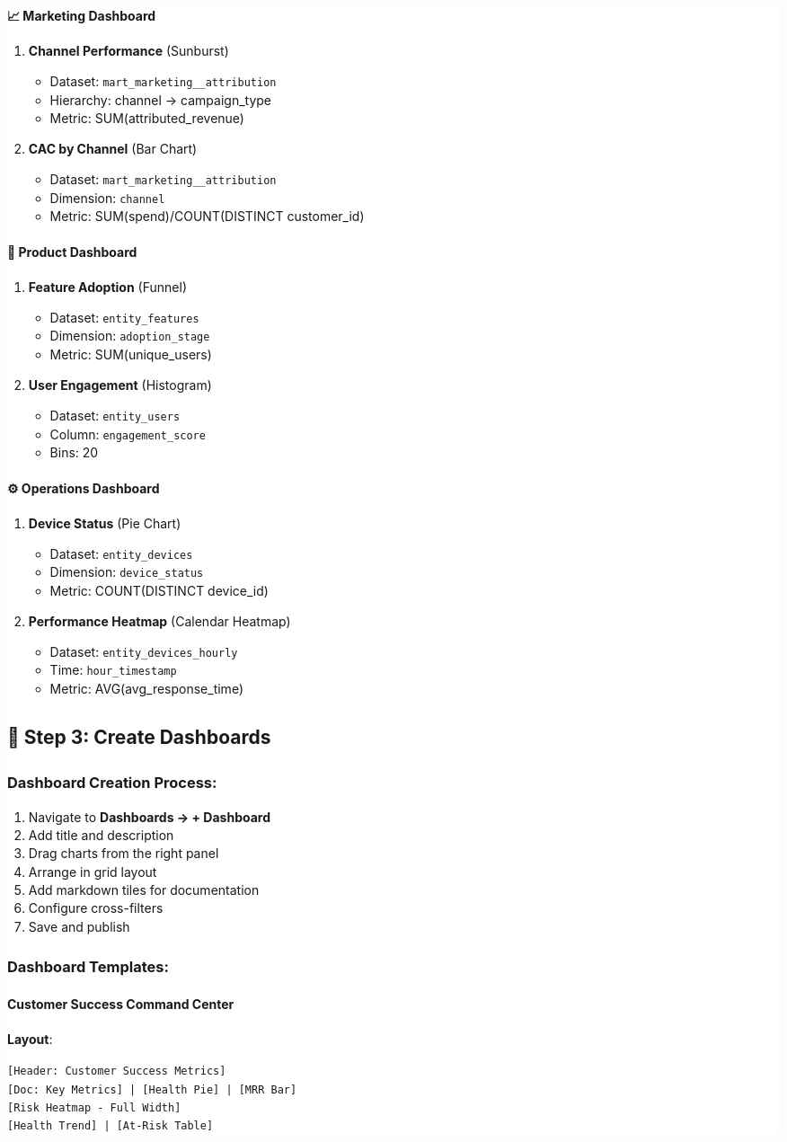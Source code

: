 #### 📈 Marketing Dashboard
1. **Channel Performance** (Sunburst)
   - Dataset: `mart_marketing__attribution`
   - Hierarchy: channel → campaign_type
   - Metric: SUM(attributed_revenue)

2. **CAC by Channel** (Bar Chart)
   - Dataset: `mart_marketing__attribution`
   - Dimension: `channel`
   - Metric: SUM(spend)/COUNT(DISTINCT customer_id)

#### 🚀 Product Dashboard
1. **Feature Adoption** (Funnel)
   - Dataset: `entity_features`
   - Dimension: `adoption_stage`
   - Metric: SUM(unique_users)

2. **User Engagement** (Histogram)
   - Dataset: `entity_users`
   - Column: `engagement_score`
   - Bins: 20

#### ⚙️ Operations Dashboard
1. **Device Status** (Pie Chart)
   - Dataset: `entity_devices`
   - Dimension: `device_status`
   - Metric: COUNT(DISTINCT device_id)

2. **Performance Heatmap** (Calendar Heatmap)
   - Dataset: `entity_devices_hourly`
   - Time: `hour_timestamp`
   - Metric: AVG(avg_response_time)

## 🎨 Step 3: Create Dashboards

### Dashboard Creation Process:
1. Navigate to **Dashboards → + Dashboard**
2. Add title and description
3. Drag charts from the right panel
4. Arrange in grid layout
5. Add markdown tiles for documentation
6. Configure cross-filters
7. Save and publish

### Dashboard Templates:

#### Customer Success Command Center
**Layout**:
```
[Header: Customer Success Metrics]
[Doc: Key Metrics] | [Health Pie] | [MRR Bar]
[Risk Heatmap - Full Width]
[Health Trend] | [At-Risk Table]
```
